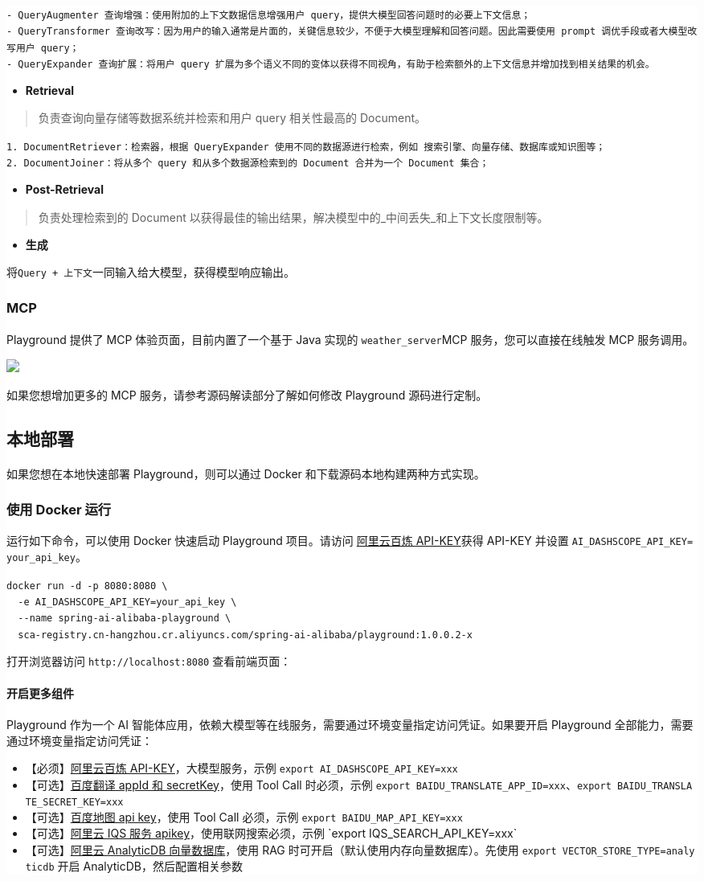     - QueryAugmenter 查询增强：使用附加的上下文数据信息增强用户 query，提供大模型回答问题时的必要上下文信息；
    - QueryTransformer 查询改写：因为用户的输入通常是片面的，关键信息较少，不便于大模型理解和回答问题。因此需要使用 prompt 调优手段或者大模型改写用户 query；
    - QueryExpander 查询扩展：将用户 query 扩展为多个语义不同的变体以获得不同视角，有助于检索额外的上下文信息并增加找到相关结果的机会。
+ **Retrieval**

> 负责查询向量存储等数据系统并检索和用户 query 相关性最高的 Document。
>

    1. DocumentRetriever：检索器，根据 QueryExpander 使用不同的数据源进行检索，例如 搜索引擎、向量存储、数据库或知识图等；
    2. DocumentJoiner：将从多个 query 和从多个数据源检索到的 Document 合并为一个 Document 集合；
+ **Post-Retrieval**

> 负责处理检索到的 Document 以获得最佳的输出结果，解决模型中的_中间丢失_和上下文长度限制等。
>

+ **生成**

将`Query + 上下文`一同输入给大模型，获得模型响应输出。

### MCP
Playground 提供了 MCP 体验页面，目前内置了一个基于 Java 实现的 `weather_server`MCP 服务，您可以直接在线触发 MCP 服务调用。

![](https://intranetproxy.alipay.com/skylark/lark/0/2025/png/54037/1751523903547-568c89a8-4e62-4290-b105-c4385bcb7267.png)

如果您想增加更多的 MCP 服务，请参考源码解读部分了解如何修改 Playground 源码进行定制。

##  本地部署
如果您想在本地快速部署 Playground，则可以通过 Docker 和下载源码本地构建两种方式实现。

### 使用 Docker 运行
运行如下命令，可以使用 Docker 快速启动 Playground 项目。请访问 [阿里云百炼 API-KEY](https://bailian.console.aliyun.com/?tab=model#/api-key)获得 API-KEY 并设置 `AI_DASHSCOPE_API_KEY=your_api_key`。

```shell
docker run -d -p 8080:8080 \
  -e AI_DASHSCOPE_API_KEY=your_api_key \
  --name spring-ai-alibaba-playground \
  sca-registry.cn-hangzhou.cr.aliyuncs.com/spring-ai-alibaba/playground:1.0.0.2-x
```

打开浏览器访问 `http://localhost:8080` 查看前端页面：

#### 开启更多组件
Playground 作为一个 AI 智能体应用，依赖大模型等在线服务，需要通过环境变量指定访问凭证。如果要开启 Playground 全部能力，需要通过环境变量指定访问凭证：

+ 【必须】[阿里云百炼 API-KEY](https://bailian.console.aliyun.com/?tab=model#/api-key)，大模型服务，示例 `export AI_DASHSCOPE_API_KEY=xxx`
+ 【可选】[百度翻译 appId 和 secretKey](https://api.fanyi.baidu.com/product/113)，使用 Tool Call 时必须，示例 `export BAIDU_TRANSLATE_APP_ID=xxx`、`export BAIDU_TRANSLATE_SECRET_KEY=xxx`
+ 【可选】[百度地图 api key](https://lbs.baidu.com/faq/api)，使用 Tool Call 必须，示例 `export BAIDU_MAP_API_KEY=xxx`
+ 【可选】[阿里云 IQS 服务 apikey](https://help.aliyun.com/document_detail/2870227.html?)，使用联网搜索必须，示例 `export IQS_SEARCH_API_KEY=xxx`
+ 【可选】[阿里云 AnalyticDB 向量数据库](https://help.aliyun.com/zh/analyticdb/analyticdb-for-postgresql/getting-started/instances-with-vector-engine-optimization-enabled/)，使用 RAG 时可开启（默认使用内存向量数据库）。先使用 `export VECTOR_STORE_TYPE=analyticdb` 开启 AnalyticDB，然后配置相关参数
